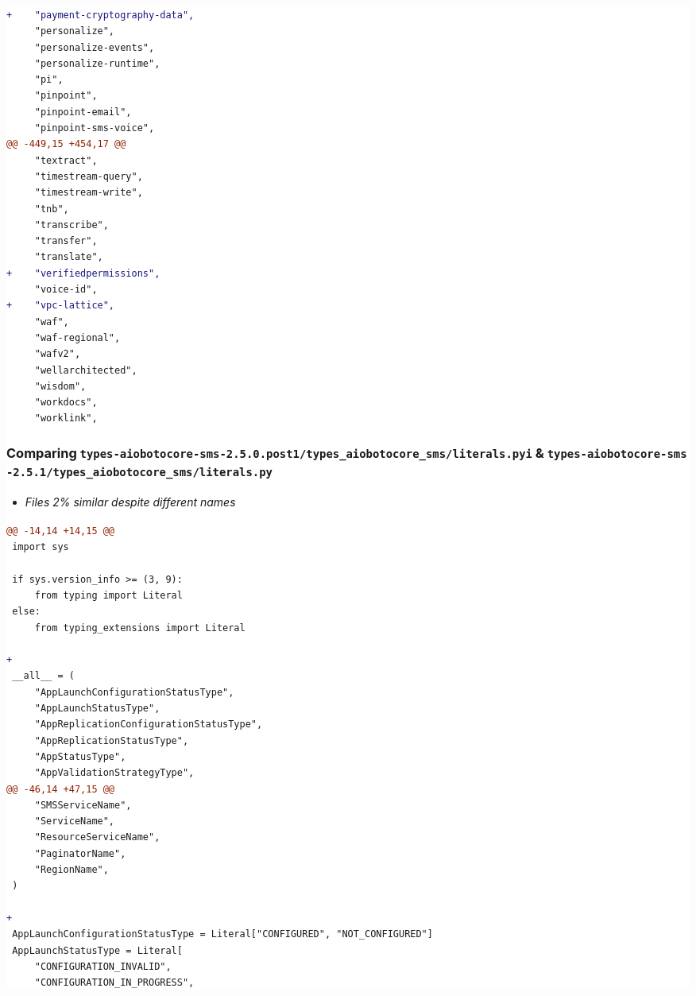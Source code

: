```diff
+    "payment-cryptography-data",
     "personalize",
     "personalize-events",
     "personalize-runtime",
     "pi",
     "pinpoint",
     "pinpoint-email",
     "pinpoint-sms-voice",
@@ -449,15 +454,17 @@
     "textract",
     "timestream-query",
     "timestream-write",
     "tnb",
     "transcribe",
     "transfer",
     "translate",
+    "verifiedpermissions",
     "voice-id",
+    "vpc-lattice",
     "waf",
     "waf-regional",
     "wafv2",
     "wellarchitected",
     "wisdom",
     "workdocs",
     "worklink",
```

### Comparing `types-aiobotocore-sms-2.5.0.post1/types_aiobotocore_sms/literals.pyi` & `types-aiobotocore-sms-2.5.1/types_aiobotocore_sms/literals.py`

 * *Files 2% similar despite different names*

```diff
@@ -14,14 +14,15 @@
 import sys
 
 if sys.version_info >= (3, 9):
     from typing import Literal
 else:
     from typing_extensions import Literal
 
+
 __all__ = (
     "AppLaunchConfigurationStatusType",
     "AppLaunchStatusType",
     "AppReplicationConfigurationStatusType",
     "AppReplicationStatusType",
     "AppStatusType",
     "AppValidationStrategyType",
@@ -46,14 +47,15 @@
     "SMSServiceName",
     "ServiceName",
     "ResourceServiceName",
     "PaginatorName",
     "RegionName",
 )
 
+
 AppLaunchConfigurationStatusType = Literal["CONFIGURED", "NOT_CONFIGURED"]
 AppLaunchStatusType = Literal[
     "CONFIGURATION_INVALID",
     "CONFIGURATION_IN_PROGRESS",
```